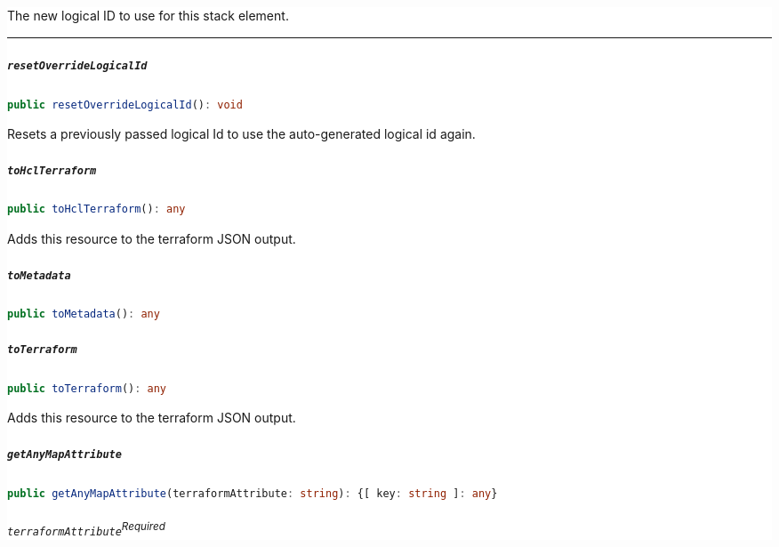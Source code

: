 The new logical ID to use for this stack element.

---

##### `resetOverrideLogicalId` <a name="resetOverrideLogicalId" id="rhizo-co-terraform-provider-oci.dataOciMeteringComputationAverageCarbonEmission.DataOciMeteringComputationAverageCarbonEmission.resetOverrideLogicalId"></a>

```typescript
public resetOverrideLogicalId(): void
```

Resets a previously passed logical Id to use the auto-generated logical id again.

##### `toHclTerraform` <a name="toHclTerraform" id="rhizo-co-terraform-provider-oci.dataOciMeteringComputationAverageCarbonEmission.DataOciMeteringComputationAverageCarbonEmission.toHclTerraform"></a>

```typescript
public toHclTerraform(): any
```

Adds this resource to the terraform JSON output.

##### `toMetadata` <a name="toMetadata" id="rhizo-co-terraform-provider-oci.dataOciMeteringComputationAverageCarbonEmission.DataOciMeteringComputationAverageCarbonEmission.toMetadata"></a>

```typescript
public toMetadata(): any
```

##### `toTerraform` <a name="toTerraform" id="rhizo-co-terraform-provider-oci.dataOciMeteringComputationAverageCarbonEmission.DataOciMeteringComputationAverageCarbonEmission.toTerraform"></a>

```typescript
public toTerraform(): any
```

Adds this resource to the terraform JSON output.

##### `getAnyMapAttribute` <a name="getAnyMapAttribute" id="rhizo-co-terraform-provider-oci.dataOciMeteringComputationAverageCarbonEmission.DataOciMeteringComputationAverageCarbonEmission.getAnyMapAttribute"></a>

```typescript
public getAnyMapAttribute(terraformAttribute: string): {[ key: string ]: any}
```

###### `terraformAttribute`<sup>Required</sup> <a name="terraformAttribute" id="rhizo-co-terraform-provider-oci.dataOciMeteringComputationAverageCarbonEmission.DataOciMeteringComputationAverageCarbonEmission.getAnyMapAttribute.parameter.terraformAttribute"></a>
